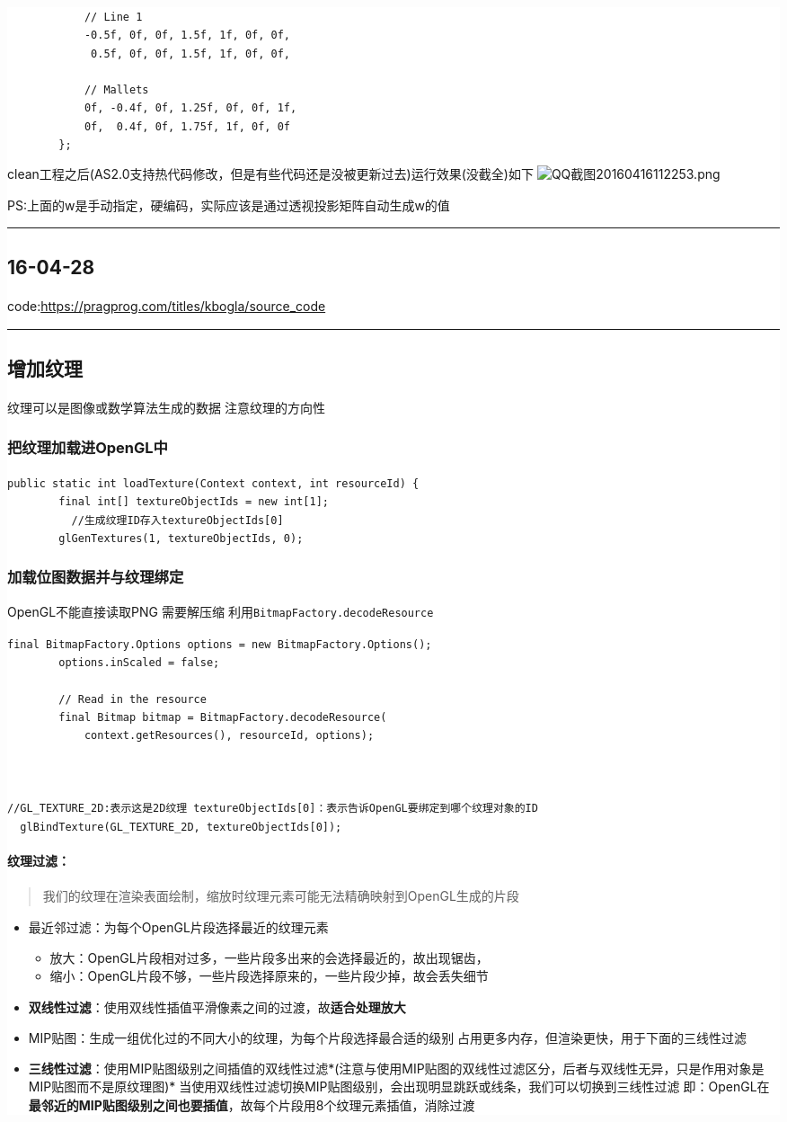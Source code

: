                 // Line 1
                -0.5f, 0f, 0f, 1.5f, 1f, 0f, 0f,
                 0.5f, 0f, 0f, 1.5f, 1f, 0f, 0f,
    
                // Mallets
                0f, -0.4f, 0f, 1.25f, 0f, 0f, 1f,
                0f,  0.4f, 0f, 1.75f, 1f, 0f, 0f
            };
clean工程之后(AS2.0支持热代码修改，但是有些代码还是没被更新过去)运行效果(没截全)如下
![QQ截图20160416112253.png][6]

PS:上面的w是手动指定，硬编码，实际应该是通过透视投影矩阵自动生成w的值

-------------------
## 16-04-28
code:https://pragprog.com/titles/kbogla/source_code

---------------------
## 增加纹理
纹理可以是图像或数学算法生成的数据
注意纹理的方向性
### 把纹理加载进OpenGL中

    public static int loadTexture(Context context, int resourceId) {
            final int[] textureObjectIds = new int[1];
              //生成纹理ID存入textureObjectIds[0]
            glGenTextures(1, textureObjectIds, 0);

### 加载位图数据并与纹理绑定
OpenGL不能直接读取PNG 需要解压缩 利用`BitmapFactory.decodeResource`
 

    final BitmapFactory.Options options = new BitmapFactory.Options();
            options.inScaled = false;
    
            // Read in the resource
            final Bitmap bitmap = BitmapFactory.decodeResource(
                context.getResources(), resourceId, options);

 

    //GL_TEXTURE_2D:表示这是2D纹理 textureObjectIds[0]：表示告诉OpenGL要绑定到哪个纹理对象的ID
      glBindTexture(GL_TEXTURE_2D, textureObjectIds[0]); 

#### **纹理过滤**：

> 我们的纹理在渲染表面绘制，缩放时纹理元素可能无法精确映射到OpenGL生成的片段
- 最近邻过滤：为每个OpenGL片段选择最近的纹理元素
    - 放大：OpenGL片段相对过多，一些片段多出来的会选择最近的，故出现锯齿，
    - 缩小：OpenGL片段不够，一些片段选择原来的，一些片段少掉，故会丢失细节
- **双线性过滤**：使用双线性插值平滑像素之间的过渡，故**适合处理放大** 
- MIP贴图：生成一组优化过的不同大小的纹理，为每个片段选择最合适的级别
        占用更多内存，但渲染更快，用于下面的三线性过滤
- **三线性过滤**：使用MIP贴图级别之间插值的双线性过滤*(注意与使用MIP贴图的双线性过滤区分，后者与双线性无异，只是作用对象是MIP贴图而不是原纹理图)*
当使用双线性过滤切换MIP贴图级别，会出现明显跳跃或线条，我们可以切换到三线性过滤
即：OpenGL在**最邻近的MIP贴图级别之间也要插值**，故每个片段用8个纹理元素插值，消除过渡


  [1]: https://www.hongweipeng.com/usr/uploads/2016/04/3916412237.jpg
  [2]: https://www.hongweipeng.com/usr/uploads/2016/04/2367850130.png
  [3]: https://www.hongweipeng.com/usr/uploads/2016/04/2746729.png
  [4]: https://www.hongweipeng.com/usr/uploads/2016/04/1269235446.png
  [5]: https://www.hongweipeng.com/usr/uploads/2016/04/1878902394.png
  [6]: https://www.hongweipeng.com/usr/uploads/2016/04/2275896847.png